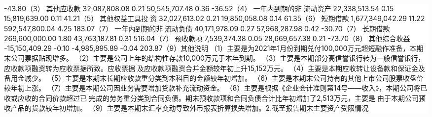 -43.80（3）
其他应收款
32,087,808.08
0.21
50,545,707.48
0.36
-36.52（4）
一年内到期的非
流动资产
22,338,513.54
0.15
15,819,639.00
0.11
41.21（5）
其他权益工具投
资
32,027,613.02
0.21
19,850,058.08
0.14
61.35（6）
短期借款
1,677,349,042.29
11.22
592,547,800.04
4.25
183.07（7）
一年内到期的非
流动负债
40,171,978.09
0.27
57,968,287.98
0.42
-30.70（7）
长期借款
269,600,000.00
1.80
43,763,187.81
0.31
516.04（7）
预收款项
7,539,374.38
0.05
28,669,657.38
0.21
-73.70（8）
其他综合收益
-15,150,409.29
-0.10
-4,985,895.89
-0.04
203.87（9）其他说明
（1）主要是为2021年1月份到期兑付100,000万元超短融作准备，本期末公司票据贴现增多。
（2）主要是公司上年的结构性存款10,000万元于本年到期。
（3）主要是本期部分高信誉银行转为一般信誉银行，应收款项融资转为应收票据所致。应收票据
及应收款项融资合并金额较年初上升15,152万元。
（4）主要是本期应收转让设备款和保证金及备用金减少。
（5）主要是本期末长期应收款重分类到本科目的金额较年初增加。
（6）主要是本期末公司持有的其他上市公司股票收盘价较年初上涨。
（7）主要是本期公司因业务需要增加贷款补充流动资金。
（8）主要是根据《企业会计准则第14号——收入》，本期公司将已收或应收的合同价款超过已
完成的劳务重分类到合同负债。期末预收款项和合同负债合计比年初增加了2,513万元，主要是
由于本期公司预收产品的货款较年初增加。
（9）主要是本期末汇率变动导致外币报表折算损失增加。2.截至报告期末主要资产受限情况